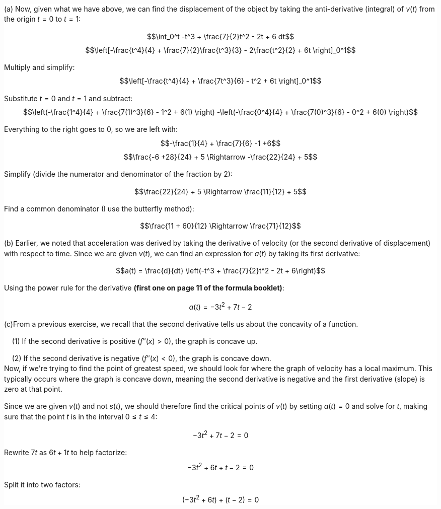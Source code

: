 (a) Now, given what we have above, we can find the displacement of the object by taking the anti-derivative (integral) of $v(t)$ from the origin $t=0$ to $t=1$:

$$\int_0^t -t^3 + \frac{7}{2}t^2 - 2t + 6 dt$$
$$\left[-\frac{t^4}{4} + \frac{7}{2}\frac{t^3}{3} - 2\frac{t^2}{2} + 6t \right]_0^1$$

Multiply and simplify:
$$\left[-\frac{t^4}{4} + \frac{7t^3}{6} - t^2 + 6t \right]_0^1$$

Substitute $t=0$ and $t=1$ and subtract:
$$\left(-\frac{1^4}{4} + \frac{7(1)^3}{6} - 1^2 + 6(1) \right) -\left(-\frac{0^4}{4} + \frac{7(0)^3}{6} - 0^2 + 6(0) \right)$$

Everything to the right goes to 0, so we are left with:
$$-\frac{1}{4} + \frac{7}{6} -1 +6$$
$$\frac{-6 +28}{24} + 5 \Rightarrow -\frac{22}{24} + 5$$

Simplify (divide the numerator and denominator of the fraction by 2):

$$\frac{22}{24} + 5 \Rightarrow \frac{11}{12} + 5$$

Find a common denominator (I use the butterfly method):

$$\frac{11 + 60}{12} \Rightarrow \frac{71}{12}$$

(b) Earlier, we noted that acceleration was derived by taking the derivative of velocity (or the second derivative of displacement) with respect to time. Since we are given $v(t)$, we can find an expression for $a(t)$ by taking its first derivative:

$$a(t) = \frac{d}{dt} \left(-t^3 + \frac{7}{2}t^2 - 2t + 6\right)$$

Using the power rule for the derivative **(first one on page 11 of the formula booklet)**:

$$a(t) = -3t^2 + 7t - 2$$

(c)From a previous exercise, we recall that the second derivative tells us about the concavity of a function.

&nbsp;&nbsp;&nbsp;&nbsp;(1) If the second derivative is positive $(f''(x)>0)$, the graph is concave up.

&nbsp;&nbsp;&nbsp;&nbsp;(2) If the second derivative is negative $(f''(x)<0)$, the graph is concave down.
<br/>
Now, if we're trying to find the point of greatest speed, we should look for where the graph of velocity has a local maximum. This typically occurs where the graph is concave down, meaning the second derivative is negative and the first derivative (slope) is zero at that point.

Since we are given $v(t)$ and not $s(t)$, we should therefore find the critical points of $v(t)$ by setting $a(t)=0$ and solve for $t$, making sure that the point $t$ is in the interval $0 \le t \le 4$:

$$-3t^2 + 7t - 2 = 0$$

Rewrite $7t$ as $6t + 1t$ to help factorize:
$$-3t^2 + 6t + t -2 = 0$$

Split it into two factors:
$$(-3t^2 + 6t) + (t -2) = 0$$
